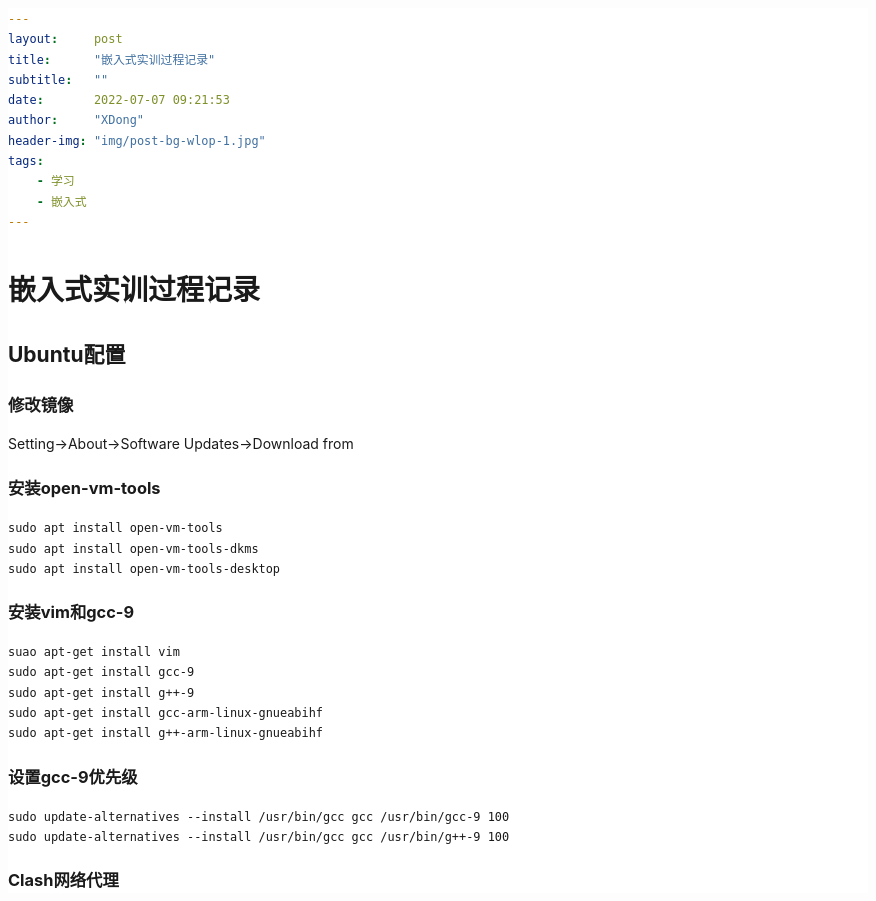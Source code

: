 ```yaml
---
layout:     post
title:      "嵌入式实训过程记录"
subtitle:   ""
date:       2022-07-07 09:21:53
author:     "XDong"
header-img: "img/post-bg-wlop-1.jpg"
tags:
    - 学习
    - 嵌入式
---
```


# 嵌入式实训过程记录

## Ubuntu配置

### 修改镜像

Setting->About->Software Updates->Download from

### 安装open-vm-tools

```shell
sudo apt install open-vm-tools
sudo apt install open-vm-tools-dkms
sudo apt install open-vm-tools-desktop
```

### 安装vim和gcc-9

```shell
suao apt-get install vim
sudo apt-get install gcc-9
sudo apt-get install g++-9
sudo apt-get install gcc-arm-linux-gnueabihf
sudo apt-get install g++-arm-linux-gnueabihf
```

### 设置gcc-9优先级

```shell
sudo update-alternatives --install /usr/bin/gcc gcc /usr/bin/gcc-9 100
sudo update-alternatives --install /usr/bin/gcc gcc /usr/bin/g++-9 100
```

### Clash网络代理
